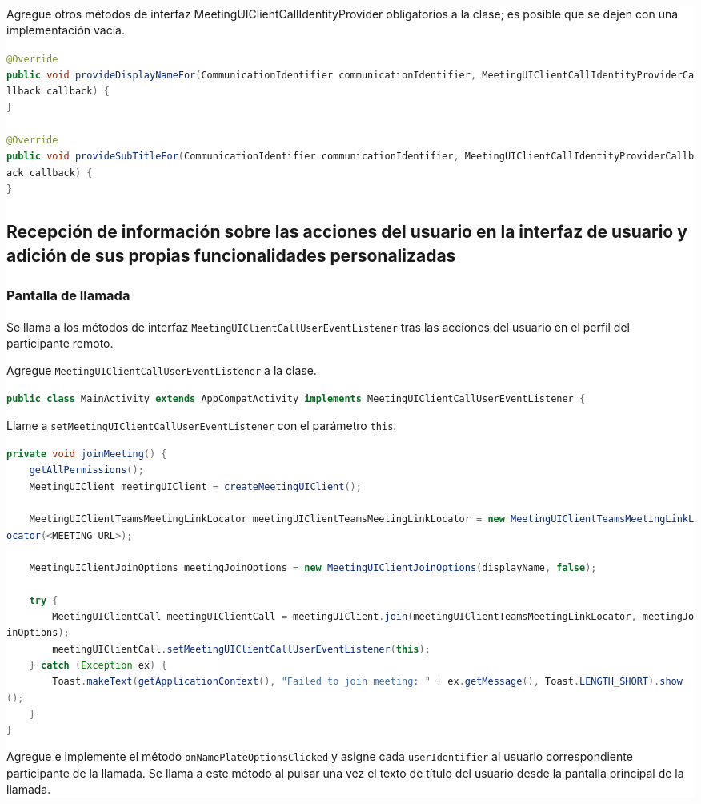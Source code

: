 Agregue otros métodos de interfaz MeetingUIClientCallIdentityProvider obligatorios a la clase; es posible que se dejen con una implementación vacía.

```java
@Override
public void provideDisplayNameFor(CommunicationIdentifier communicationIdentifier, MeetingUIClientCallIdentityProviderCallback callback) {
}

@Override
public void provideSubTitleFor(CommunicationIdentifier communicationIdentifier, MeetingUIClientCallIdentityProviderCallback callback) {
}
```
## <a name="receive-information-about-user-actions-in-the-ui-and-add-your-own-custom-functionalities"></a>Recepción de información sobre las acciones del usuario en la interfaz de usuario y adición de sus propias funcionalidades personalizadas

### <a name="call-screen"></a>Pantalla de llamada

Se llama a los métodos de interfaz `MeetingUIClientCallUserEventListener` tras las acciones del usuario en el perfil del participante remoto.

Agregue `MeetingUIClientCallUserEventListener` a la clase.

```java
public class MainActivity extends AppCompatActivity implements MeetingUIClientCallUserEventListener {
```

Llame a `setMeetingUIClientCallUserEventListener` con el parámetro `this`.

```java
private void joinMeeting() {
    getAllPermissions();
    MeetingUIClient meetingUIClient = createMeetingUIClient();

    MeetingUIClientTeamsMeetingLinkLocator meetingUIClientTeamsMeetingLinkLocator = new MeetingUIClientTeamsMeetingLinkLocator(<MEETING_URL>);

    MeetingUIClientJoinOptions meetingJoinOptions = new MeetingUIClientJoinOptions(displayName, false);

    try {
        MeetingUIClientCall meetingUIClientCall = meetingUIClient.join(meetingUIClientTeamsMeetingLinkLocator, meetingJoinOptions);
        meetingUIClientCall.setMeetingUIClientCallUserEventListener(this);
    } catch (Exception ex) {
        Toast.makeText(getApplicationContext(), "Failed to join meeting: " + ex.getMessage(), Toast.LENGTH_SHORT).show();
    }
}
```
Agregue e implemente el método `onNamePlateOptionsClicked` y asigne cada `userIdentifier` al usuario correspondiente participante de la llamada.
Se llama a este método al pulsar una vez el texto de título del usuario desde la pantalla principal de la llamada.
